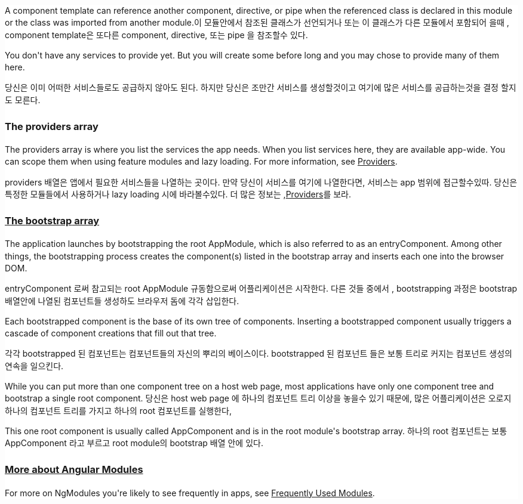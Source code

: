 A component template can reference another component, directive, or pipe when the referenced class is declared in this module or the class was imported from another module.이 모듈안에서 참조된 클래스가 선언되거나 또는 이 클래스가 다른 모듈에서 포함되어 을때 , component template은 또다른 component, directive, 또는 pipe 을 참조할수 있다.

You don't have any services to provide yet. But you will create some before long and you may chose to provide many of them here.

당신은 이미 어떠한 서비스들로도 공급하지 않아도 된다. 하지만 당신은 조만간 서비스를 생성할것이고 여기에 많은 서비스를 공급하는것을 결정 할지도 모른다.

### The providers array

The providers array is where you list the services the app needs. When you list services here, they are available app-wide. You can scope them when using feature modules and lazy loading. For more information, see [Providers](https://angular.io/guide/providers).

providers 배열은 앱에서 필요한 서비스들을 나열하는 곳이다. 만약 당신이 서비스를 여기에 나열한다면, 서비스는 app 범위에 접근할수있따. 당신은 특정한 모듈들에서 사용하거나 lazy loading 시에 바라볼수있다. 더 많은 정보는 ,[Providers](https://angular.io/guide/providers)를 보라.

### [The ](https://angular.io/guide/bootstrapping#the-bootstrap-array)[bootstrap](https://angular.io/guide/bootstrapping#the-bootstrap-array)[ array](https://angular.io/guide/bootstrapping#the-bootstrap-array)

The application launches by bootstrapping the root AppModule, which is also referred to as an entryComponent. Among other things, the bootstrapping process creates the component(s) listed in the bootstrap array and inserts each one into the browser DOM.

entryComponent 로써 참고되는 root AppModule 규동함으로써 어플리케이션은 시작한다. 다른 것들 중에서 , bootstrapping 과정은 bootstrap 배열안에 나열된 컴포넌트들 생성하도 브라우저 돔에 각각 삽입한다.

Each bootstrapped component is the base of its own tree of components. Inserting a bootstrapped component usually triggers a cascade of component creations that fill out that tree. 

각각 bootstrapped 된 컴포넌트는 컴포넌트들의 자신의 뿌리의 베이스이다. bootstrapped 된 컴포넌트 들은 보통 트리로 커지는 컴포넌트 생성의 연속을 일으킨다.

While you can put more than one component tree on a host web page, most applications have only one component tree and bootstrap a single root component. 당신은 host web page 에 하나의 컴포넌트 트리 이상을 놓을수 있기 때문에, 많은 어플리케이션은 오로지 하나의 컴포넌트 트리를 가지고 하나의 root 컴포넌트를 실행한다,

This one root component is usually called AppComponent and is in the root module's bootstrap array. 하나의 root 컴포넌트는 보통 AppComponent 라고 부르고 root module의 bootstrap 배열 안에 있다.

### [More about Angular Modules](https://angular.io/guide/bootstrapping#more-about-angular-modules)

For more on NgModules you're likely to see frequently in apps, see [Frequently Used Modules](https://angular.io/guide/bootstrapping#).

